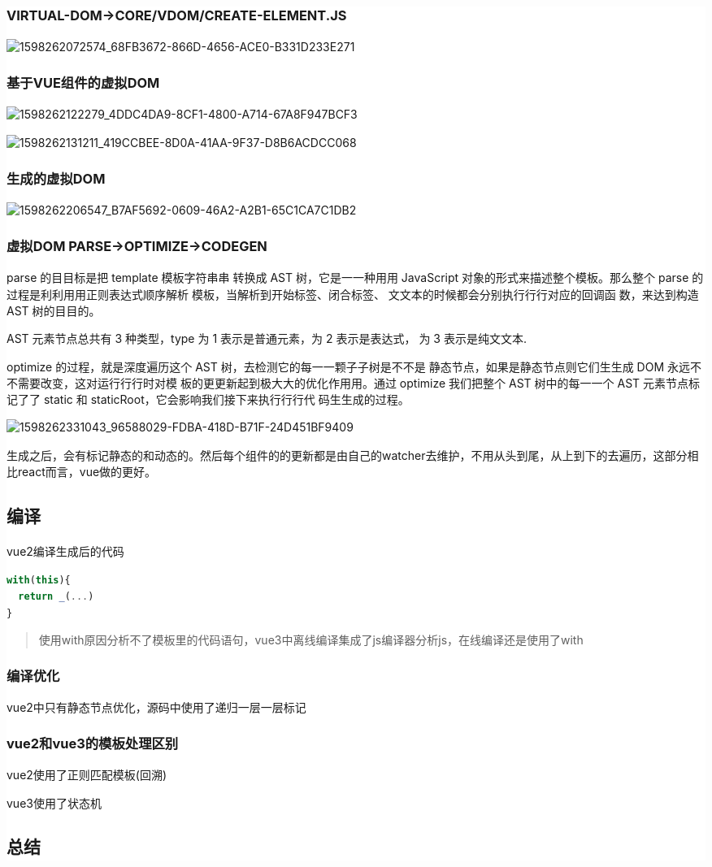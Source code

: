 ### VIRTUAL-DOM->CORE/VDOM/CREATE-ELEMENT.JS

![1598262072574_68FB3672-866D-4656-ACE0-B331D233E271](/Users/liuxiaodong/Desktop/blog/note/docs/.vuepress/public/sourceCode/vue2/1598262072574_68FB3672-866D-4656-ACE0-B331D233E271.png)

### 基于VUE组件的虚拟DOM

![1598262122279_4DDC4DA9-8CF1-4800-A714-67A8F947BCF3](/sourceCode/vue2/1598262122279_4DDC4DA9-8CF1-4800-A714-67A8F947BCF3.png)

![1598262131211_419CCBEE-8D0A-41AA-9F37-D8B6ACDCC068](/sourceCode/vue2/1598262131211_419CCBEE-8D0A-41AA-9F37-D8B6ACDCC068.png)

### 生成的虚拟DOM

![1598262206547_B7AF5692-0609-46A2-A2B1-65C1CA7C1DB2](/sourceCode/vue2/1598262206547_B7AF5692-0609-46A2-A2B1-65C1CA7C1DB2.png)

### 虚拟**DOM PARSE->OPTIMIZE->CODEGEN**

parse 的⽬目标是把 template 模板字符串串 转换成 AST 树，它是⼀一种⽤用 JavaScript 对象的形式来描述整个模板。那么整个 parse 的过程是利利⽤用正则表达式顺序解析 模板，当解析到开始标签、闭合标签、 ⽂文本的时候都会分别执⾏行行对应的回调函 数，来达到构造 AST 树的⽬目的。

AST 元素节点总共有 3 种类型，type 为 1 表示是普通元素，为 2 表示是表达式， 为 3 表示是纯⽂文本.

optimize 的过程，就是深度遍历这个 AST 树，去检测它的每⼀一颗⼦子树是不不是 静态节点，如果是静态节点则它们⽣生成 DOM 永远不不需要改变，这对运⾏行行时对模 板的更更新起到极⼤大的优化作⽤用。通过 optimize 我们把整个 AST 树中的每⼀一个 AST 元素节点标记了了 static 和 staticRoot，它会影响我们接下来执⾏行行代 码⽣生成的过程。

![1598262331043_96588029-FDBA-418D-B71F-24D451BF9409](/sourceCode/vue2/1598262331043_96588029-FDBA-418D-B71F-24D451BF9409.png)

生成之后，会有标记静态的和动态的。然后每个组件的的更新都是由自己的watcher去维护，不用从头到尾，从上到下的去遍历，这部分相比react而言，vue做的更好。

## 编译

vue2编译生成后的代码

```js
with(this){
  return _(...)
}
```

> 使用with原因分析不了模板里的代码语句，vue3中离线编译集成了js编译器分析js，在线编译还是使用了with

### 编译优化

vue2中只有静态节点优化，源码中使用了递归一层一层标记

### vue2和vue3的模板处理区别

vue2使用了正则匹配模板(回溯)

vue3使用了状态机 

## 总结
